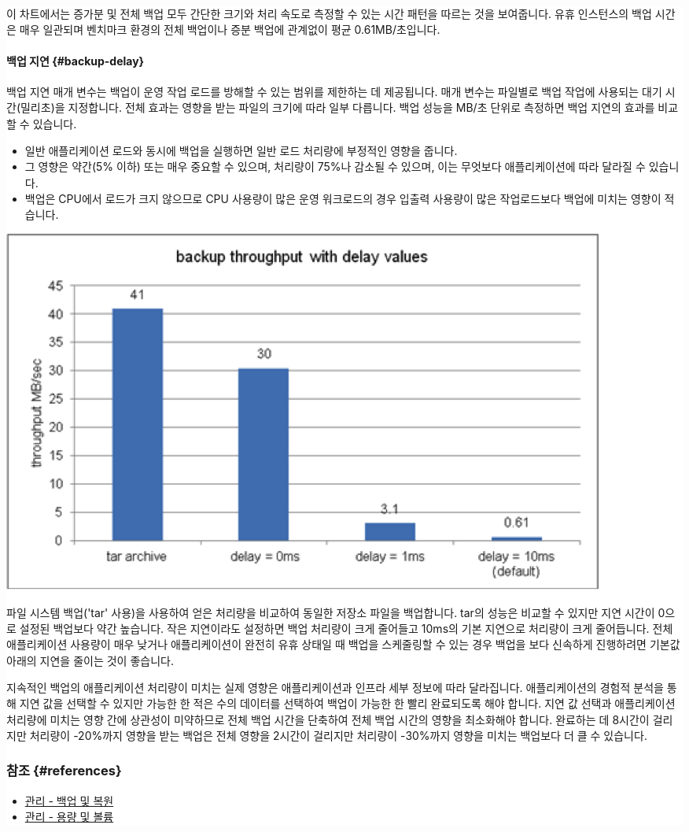 이 차트에서는 증가분 및 전체 백업 모두 간단한 크기와 처리 속도로 측정할 수 있는 시간 패턴을 따르는 것을 보여줍니다. 유휴 인스턴스의 백업 시간은 매우 일관되며 벤치마크 환경의 전체 백업이나 증분 백업에 관계없이 평균 0.61MB/초입니다.

#### 백업 지연 {#backup-delay}

백업 지연 매개 변수는 백업이 운영 작업 로드를 방해할 수 있는 범위를 제한하는 데 제공됩니다. 매개 변수는 파일별로 백업 작업에 사용되는 대기 시간(밀리초)을 지정합니다. 전체 효과는 영향을 받는 파일의 크기에 따라 일부 다릅니다. 백업 성능을 MB/초 단위로 측정하면 백업 지연의 효과를 비교할 수 있습니다.

* 일반 애플리케이션 로드와 동시에 백업을 실행하면 일반 로드 처리량에 부정적인 영향을 줍니다.
* 그 영향은 약간(5% 이하) 또는 매우 중요할 수 있으며, 처리량이 75%나 감소될 수 있으며, 이는 무엇보다 애플리케이션에 따라 달라질 수 있습니다.
* 백업은 CPU에서 로드가 크지 않으므로 CPU 사용량이 많은 운영 워크로드의 경우 입출력 사용량이 많은 작업로드보다 백업에 미치는 영향이 적습니다.

![chlimage_1-83](assets/chlimage_1-83.png)

파일 시스템 백업(&#39;tar&#39; 사용)을 사용하여 얻은 처리량을 비교하여 동일한 저장소 파일을 백업합니다. tar의 성능은 비교할 수 있지만 지연 시간이 0으로 설정된 백업보다 약간 높습니다. 작은 지연이라도 설정하면 백업 처리량이 크게 줄어들고 10ms의 기본 지연으로 처리량이 크게 줄어듭니다. 전체 애플리케이션 사용량이 매우 낮거나 애플리케이션이 완전히 유휴 상태일 때 백업을 스케줄링할 수 있는 경우 백업을 보다 신속하게 진행하려면 기본값 아래의 지연을 줄이는 것이 좋습니다.

지속적인 백업의 애플리케이션 처리량이 미치는 실제 영향은 애플리케이션과 인프라 세부 정보에 따라 달라집니다. 애플리케이션의 경험적 분석을 통해 지연 값을 선택할 수 있지만 가능한 한 적은 수의 데이터를 선택하여 백업이 가능한 한 빨리 완료되도록 해야 합니다. 지연 값 선택과 애플리케이션 처리량에 미치는 영향 간에 상관성이 미약하므로 전체 백업 시간을 단축하여 전체 백업 시간의 영향을 최소화해야 합니다. 완료하는 데 8시간이 걸리지만 처리량이 -20%까지 영향을 받는 백업은 전체 영향을 2시간이 걸리지만 처리량이 -30%까지 영향을 미치는 백업보다 더 클 수 있습니다.

### 참조 {#references}

* [관리 - 백업 및 복원](/help/sites-administering/backup-and-restore.md)
* [관리 - 용량 및 볼륨](/help/managing/best-practices-further-reference.md#capacity-and-volume)
